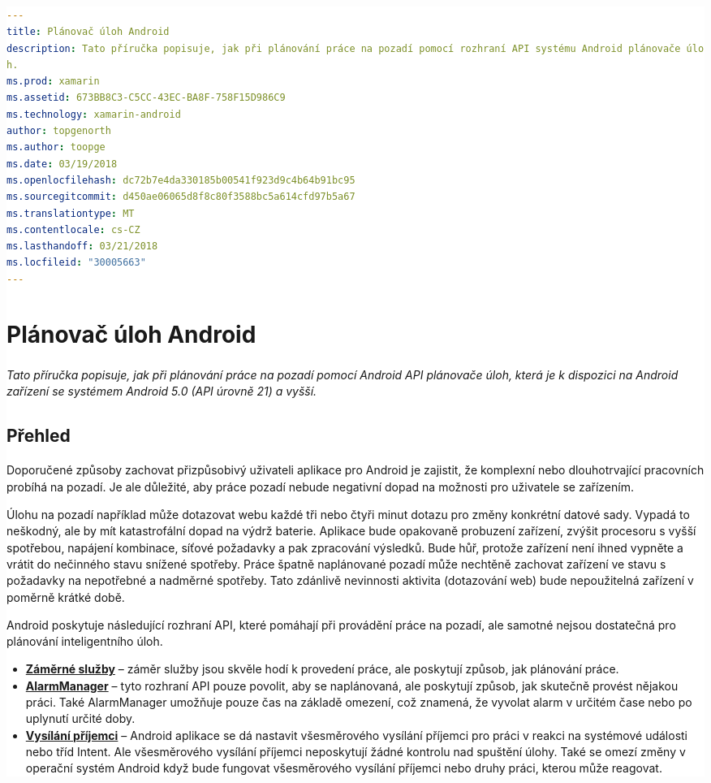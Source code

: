 ```yaml
---
title: Plánovač úloh Android
description: Tato příručka popisuje, jak při plánování práce na pozadí pomocí rozhraní API systému Android plánovače úloh.
ms.prod: xamarin
ms.assetid: 673BB8C3-C5CC-43EC-BA8F-758F15D986C9
ms.technology: xamarin-android
author: topgenorth
ms.author: toopge
ms.date: 03/19/2018
ms.openlocfilehash: dc72b7e4da330185b00541f923d9c4b64b91bc95
ms.sourcegitcommit: d450ae06065d8f8c80f3588bc5a614cfd97b5a67
ms.translationtype: MT
ms.contentlocale: cs-CZ
ms.lasthandoff: 03/21/2018
ms.locfileid: "30005663"
---
```

# <a name="android-job-scheduler"></a>Plánovač úloh Android

_Tato příručka popisuje, jak při plánování práce na pozadí pomocí Android API plánovače úloh, která je k dispozici na Android zařízení se systémem Android 5.0 (API úrovně 21) a vyšší._


## <a name="overview"></a>Přehled 

Doporučené způsoby zachovat přizpůsobivý uživateli aplikace pro Android je zajistit, že komplexní nebo dlouhotrvající pracovních probíhá na pozadí. Je ale důležité, aby práce pozadí nebude negativní dopad na možnosti pro uživatele se zařízením. 

Úlohu na pozadí například může dotazovat webu každé tři nebo čtyři minut dotazu pro změny konkrétní datové sady. Vypadá to neškodný, ale by mít katastrofální dopad na výdrž baterie. Aplikace bude opakovaně probuzení zařízení, zvýšit procesoru s vyšší spotřebou, napájení kombinace, síťové požadavky a pak zpracování výsledků. Bude hůř, protože zařízení není ihned vypněte a vrátit do nečinného stavu snížené spotřeby. Práce špatně naplánované pozadí může nechtěně zachovat zařízení ve stavu s požadavky na nepotřebné a nadměrné spotřeby. Tato zdánlivě nevinnosti aktivita (dotazování web) bude nepoužitelná zařízení v poměrně krátké době.

Android poskytuje následující rozhraní API, které pomáhají při provádění práce na pozadí, ale samotné nejsou dostatečná pro plánování inteligentního úloh. 

* **[Záměrné služby](~/android/app-fundamentals/services/creating-a-service/intent-services.md)**  &ndash; záměr služby jsou skvěle hodí k provedení práce, ale poskytují způsob, jak plánování práce.
* **[AlarmManager](https://developer.android.com/reference/android/app/AlarmManager.html)**  &ndash; tyto rozhraní API pouze povolit, aby se naplánovaná, ale poskytují způsob, jak skutečně provést nějakou práci. Také AlarmManager umožňuje pouze čas na základě omezení, což znamená, že vyvolat alarm v určitém čase nebo po uplynutí určité doby. 
* **[Vysílání příjemci](~/android/app-fundamentals/broadcast-receivers.md)**  &ndash; Android aplikace se dá nastavit všesměrového vysílání příjemci pro práci v reakci na systémové události nebo tříd Intent. Ale všesměrového vysílání příjemci neposkytují žádné kontrolu nad spuštění úlohy. Také se omezí změny v operační systém Android když bude fungovat všesměrového vysílání příjemci nebo druhy práci, kterou může reagovat. 

